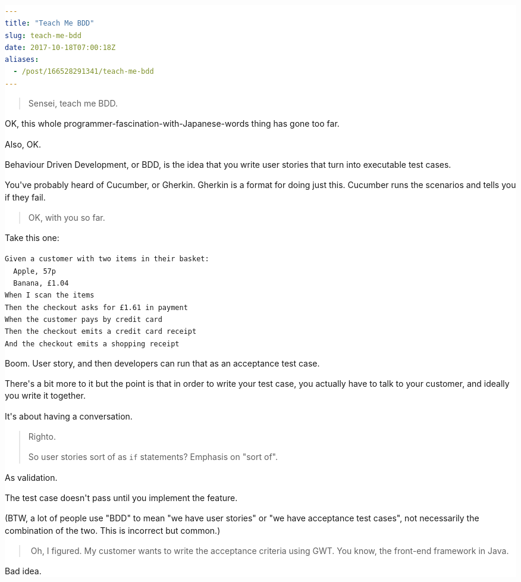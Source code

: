 ```yaml
---
title: "Teach Me BDD"
slug: teach-me-bdd
date: 2017-10-18T07:00:18Z
aliases:
  - /post/166528291341/teach-me-bdd
---
```


> Sensei, teach me BDD.

OK, this whole programmer-fascination-with-Japanese-words thing has gone too far.

Also, OK.

Behaviour Driven Development, or BDD, is the idea that you write user stories that turn into executable test cases.

You've probably heard of Cucumber, or Gherkin. Gherkin is a format for doing just this. Cucumber runs the scenarios and tells you if they fail.



> OK, with you so far.

Take this one:

    Given a customer with two items in their basket:
      Apple, 57p
      Banana, £1.04
    When I scan the items
    Then the checkout asks for £1.61 in payment
    When the customer pays by credit card
    Then the checkout emits a credit card receipt
    And the checkout emits a shopping receipt

Boom. User story, and then developers can run that as an acceptance test case.

There's a bit more to it but the point is that in order to write your test case, you actually have to talk to your customer, and ideally you write it together.

It's about having a conversation.

> Righto.
>
> So user stories sort of as `if` statements? Emphasis on "sort of".

As validation.

The test case doesn't pass until you implement the feature.

(BTW, a lot of people use "BDD" to mean "we have user stories" or "we have acceptance test cases", not necessarily the combination of the two. This is incorrect but common.)

> Oh, I figured. My customer wants to write the acceptance criteria using GWT. You know, the front-end framework in Java.

Bad idea.
